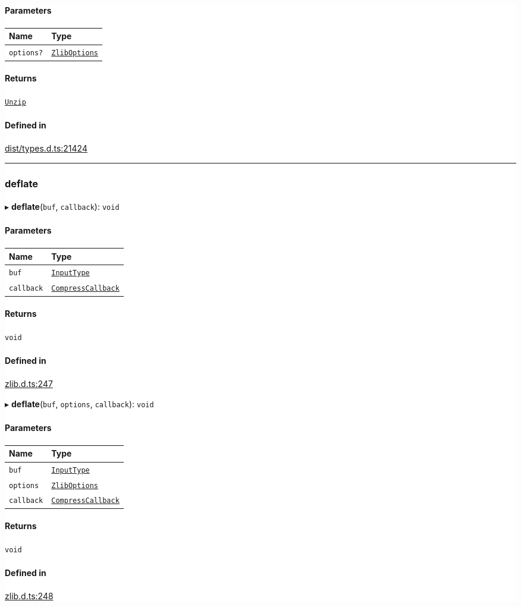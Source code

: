 #### Parameters

| Name | Type |
| :------ | :------ |
| `options?` | [`ZlibOptions`](https://github.com/oven-sh/bun-types/blob/master/api-docs/interfaces/zlib_.ZlibOptions.md) |

#### Returns

[`Unzip`](https://github.com/oven-sh/bun-types/blob/master/api-docs/interfaces/zlib_.Unzip-1.md)

#### Defined in

[dist/types.d.ts:21424](https://github.com/valgaze/bun-types/blob/6f8dbf8/dist/types.d.ts#L21424)

___

### deflate

▸ **deflate**(`buf`, `callback`): `void`

#### Parameters

| Name | Type |
| :------ | :------ |
| `buf` | [`InputType`](https://github.com/oven-sh/bun-types/blob/master/api-docs/modules/zlib_.md#inputtype) |
| `callback` | [`CompressCallback`](https://github.com/oven-sh/bun-types/blob/master/api-docs/modules/zlib_.md#compresscallback) |

#### Returns

`void`

#### Defined in

[zlib.d.ts:247](https://github.com/valgaze/bun-types/blob/6f8dbf8/zlib.d.ts#L247)

▸ **deflate**(`buf`, `options`, `callback`): `void`

#### Parameters

| Name | Type |
| :------ | :------ |
| `buf` | [`InputType`](https://github.com/oven-sh/bun-types/blob/master/api-docs/modules/zlib_.md#inputtype) |
| `options` | [`ZlibOptions`](https://github.com/oven-sh/bun-types/blob/master/api-docs/interfaces/zlib_.ZlibOptions.md) |
| `callback` | [`CompressCallback`](https://github.com/oven-sh/bun-types/blob/master/api-docs/modules/zlib_.md#compresscallback) |

#### Returns

`void`

#### Defined in

[zlib.d.ts:248](https://github.com/valgaze/bun-types/blob/6f8dbf8/zlib.d.ts#L248)
